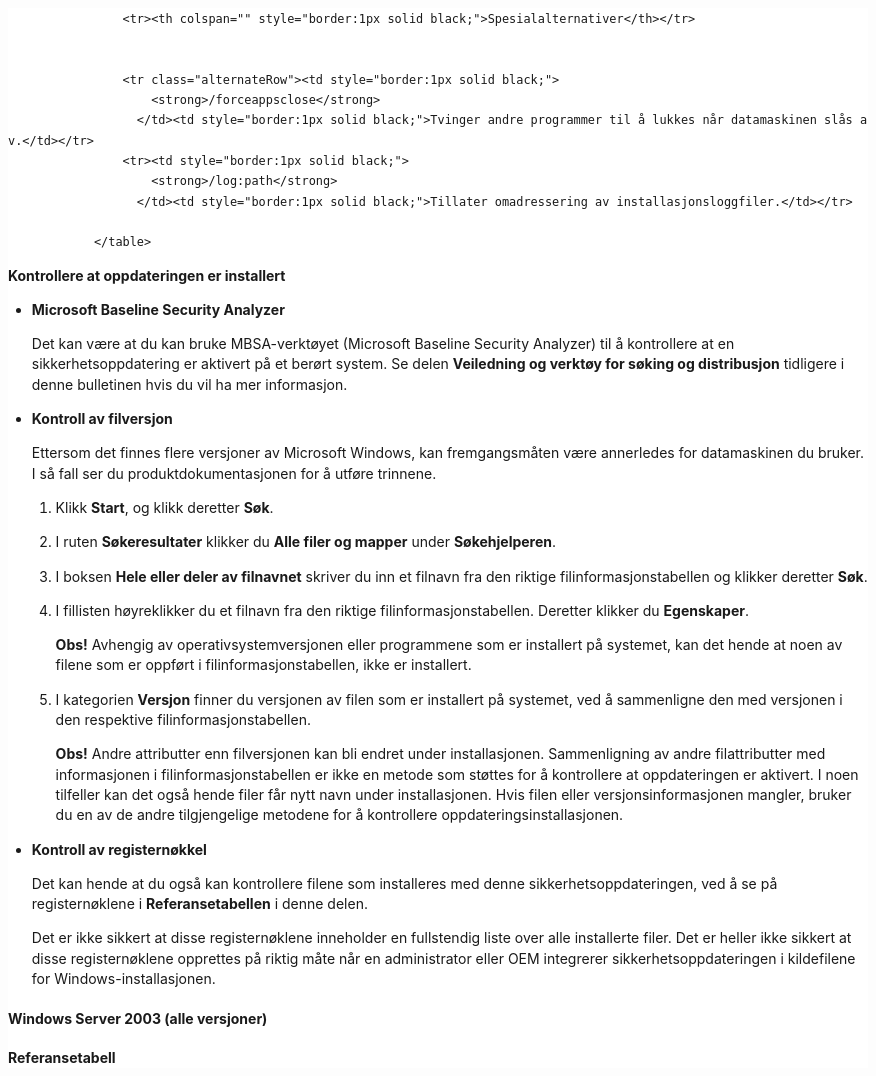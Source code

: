                   
                    <tr><th colspan="" style="border:1px solid black;">Spesialalternativer</th></tr>
                  
                  
                    <tr class="alternateRow"><td style="border:1px solid black;">
                        <strong>/forceappsclose</strong>
                      </td><td style="border:1px solid black;">Tvinger andre programmer til å lukkes når datamaskinen slås av.</td></tr>
                    <tr><td style="border:1px solid black;">
                        <strong>/log:path</strong>
                      </td><td style="border:1px solid black;">Tillater omadressering av installasjonsloggfiler.</td></tr>
                  
                </table>


**Kontrollere at oppdateringen er installert**

  - **Microsoft Baseline Security Analyzer**
    
    Det kan være at du kan bruke MBSA-verktøyet (Microsoft Baseline Security Analyzer) til å kontrollere at en sikkerhetsoppdatering er aktivert på et berørt system. Se delen **Veiledning og verktøy for søking og distribusjon** tidligere i denne bulletinen hvis du vil ha mer informasjon.

  - **Kontroll av filversjon**
    
    Ettersom det finnes flere versjoner av Microsoft Windows, kan fremgangsmåten være annerledes for datamaskinen du bruker. I så fall ser du produktdokumentasjonen for å utføre trinnene.
    
    1.  Klikk **Start**, og klikk deretter **Søk**.
    2.  I ruten **Søkeresultater** klikker du **Alle filer og mapper** under **Søkehjelperen**.
    3.  I boksen **Hele eller deler av filnavnet** skriver du inn et filnavn fra den riktige filinformasjonstabellen og klikker deretter **Søk**.
    4.  I fillisten høyreklikker du et filnavn fra den riktige filinformasjonstabellen. Deretter klikker du **Egenskaper**.  
          
        **Obs\!** Avhengig av operativsystemversjonen eller programmene som er installert på systemet, kan det hende at noen av filene som er oppført i filinformasjonstabellen, ikke er installert.
    5.  I kategorien **Versjon** finner du versjonen av filen som er installert på systemet, ved å sammenligne den med versjonen i den respektive filinformasjonstabellen.  
          
        **Obs\!** Andre attributter enn filversjonen kan bli endret under installasjonen. Sammenligning av andre filattributter med informasjonen i filinformasjonstabellen er ikke en metode som støttes for å kontrollere at oppdateringen er aktivert. I noen tilfeller kan det også hende filer får nytt navn under installasjonen. Hvis filen eller versjonsinformasjonen mangler, bruker du en av de andre tilgjengelige metodene for å kontrollere oppdateringsinstallasjonen.

  - **Kontroll av registernøkkel**
    
    Det kan hende at du også kan kontrollere filene som installeres med denne sikkerhetsoppdateringen, ved å se på registernøklene i **Referansetabellen** i denne delen.
    
    Det er ikke sikkert at disse registernøklene inneholder en fullstendig liste over alle installerte filer. Det er heller ikke sikkert at disse registernøklene opprettes på riktig måte når en administrator eller OEM integrerer sikkerhetsoppdateringen i kildefilene for Windows-installasjonen.

#### Windows Server 2003 (alle versjoner)

**Referansetabell**
